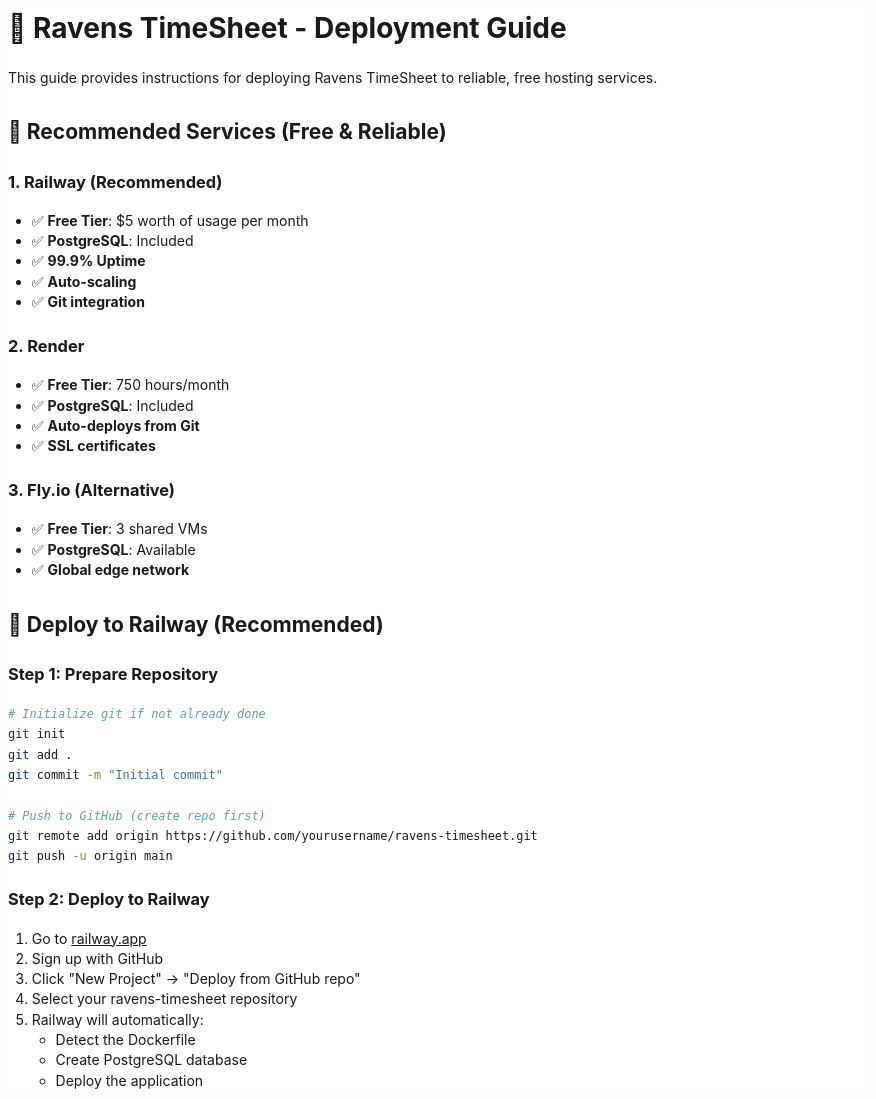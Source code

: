 # 🚀 Ravens TimeSheet - Deployment Guide

This guide provides instructions for deploying Ravens TimeSheet to reliable, free hosting services.

## 🎯 Recommended Services (Free & Reliable)

### 1. **Railway** (Recommended)
- ✅ **Free Tier**: $5 worth of usage per month
- ✅ **PostgreSQL**: Included
- ✅ **99.9% Uptime**
- ✅ **Auto-scaling**
- ✅ **Git integration**

### 2. **Render**
- ✅ **Free Tier**: 750 hours/month
- ✅ **PostgreSQL**: Included
- ✅ **Auto-deploys from Git**
- ✅ **SSL certificates**

### 3. **Fly.io** (Alternative)
- ✅ **Free Tier**: 3 shared VMs
- ✅ **PostgreSQL**: Available
- ✅ **Global edge network**

## 🚀 Deploy to Railway (Recommended)

### Step 1: Prepare Repository
```bash
# Initialize git if not already done
git init
git add .
git commit -m "Initial commit"

# Push to GitHub (create repo first)
git remote add origin https://github.com/yourusername/ravens-timesheet.git
git push -u origin main
```

### Step 2: Deploy to Railway
1. Go to [railway.app](https://railway.app)
2. Sign up with GitHub
3. Click "New Project" → "Deploy from GitHub repo"
4. Select your ravens-timesheet repository
5. Railway will automatically:
   - Detect the Dockerfile
   - Create PostgreSQL database
   - Deploy the application

